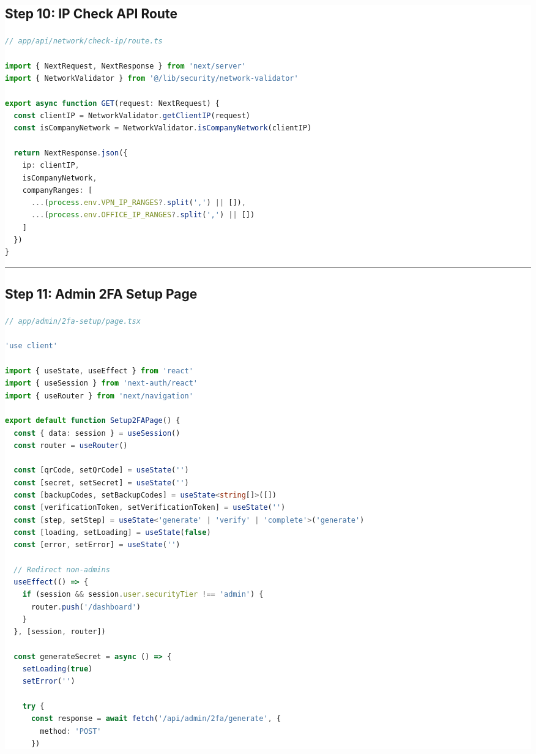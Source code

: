 
## Step 10: IP Check API Route

```typescript
// app/api/network/check-ip/route.ts

import { NextRequest, NextResponse } from 'next/server'
import { NetworkValidator } from '@/lib/security/network-validator'

export async function GET(request: NextRequest) {
  const clientIP = NetworkValidator.getClientIP(request)
  const isCompanyNetwork = NetworkValidator.isCompanyNetwork(clientIP)
  
  return NextResponse.json({
    ip: clientIP,
    isCompanyNetwork,
    companyRanges: [
      ...(process.env.VPN_IP_RANGES?.split(',') || []),
      ...(process.env.OFFICE_IP_RANGES?.split(',') || [])
    ]
  })
}
```

---

## Step 11: Admin 2FA Setup Page

```typescript
// app/admin/2fa-setup/page.tsx

'use client'

import { useState, useEffect } from 'react'
import { useSession } from 'next-auth/react'
import { useRouter } from 'next/navigation'

export default function Setup2FAPage() {
  const { data: session } = useSession()
  const router = useRouter()
  
  const [qrCode, setQrCode] = useState('')
  const [secret, setSecret] = useState('')
  const [backupCodes, setBackupCodes] = useState<string[]>([])
  const [verificationToken, setVerificationToken] = useState('')
  const [step, setStep] = useState<'generate' | 'verify' | 'complete'>('generate')
  const [loading, setLoading] = useState(false)
  const [error, setError] = useState('')

  // Redirect non-admins
  useEffect(() => {
    if (session && session.user.securityTier !== 'admin') {
      router.push('/dashboard')
    }
  }, [session, router])

  const generateSecret = async () => {
    setLoading(true)
    setError('')

    try {
      const response = await fetch('/api/admin/2fa/generate', {
        method: 'POST'
      })
```